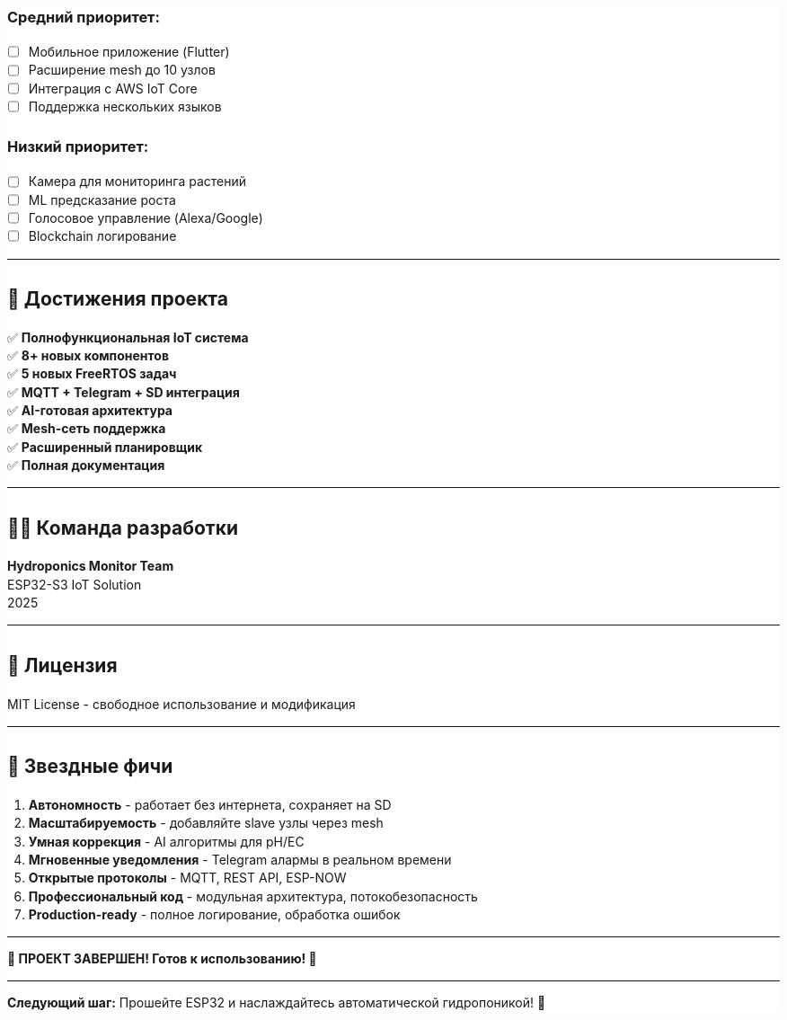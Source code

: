 ### Средний приоритет:
- [ ] Мобильное приложение (Flutter)
- [ ] Расширение mesh до 10 узлов
- [ ] Интеграция с AWS IoT Core
- [ ] Поддержка нескольких языков

### Низкий приоритет:
- [ ] Камера для мониторинга растений
- [ ] ML предсказание роста
- [ ] Голосовое управление (Alexa/Google)
- [ ] Blockchain логирование

---

## 🏅 Достижения проекта

✅ **Полнофункциональная IoT система**  
✅ **8+ новых компонентов**  
✅ **5 новых FreeRTOS задач**  
✅ **MQTT + Telegram + SD интеграция**  
✅ **AI-готовая архитектура**  
✅ **Mesh-сеть поддержка**  
✅ **Расширенный планировщик**  
✅ **Полная документация**  

---

## 👨‍💻 Команда разработки

**Hydroponics Monitor Team**  
ESP32-S3 IoT Solution  
2025

---

## 📜 Лицензия

MIT License - свободное использование и модификация

---

## 🌟 Звездные фичи

1. **Автономность** - работает без интернета, сохраняет на SD
2. **Масштабируемость** - добавляйте slave узлы через mesh
3. **Умная коррекция** - AI алгоритмы для pH/EC
4. **Мгновенные уведомления** - Telegram алармы в реальном времени
5. **Открытые протоколы** - MQTT, REST API, ESP-NOW
6. **Профессиональный код** - модульная архитектура, потокобезопасность
7. **Production-ready** - полное логирование, обработка ошибок

---

**🎊 ПРОЕКТ ЗАВЕРШЕН! Готов к использованию! 🎊**

---

**Следующий шаг:** Прошейте ESP32 и наслаждайтесь автоматической гидропоникой! 🌱

